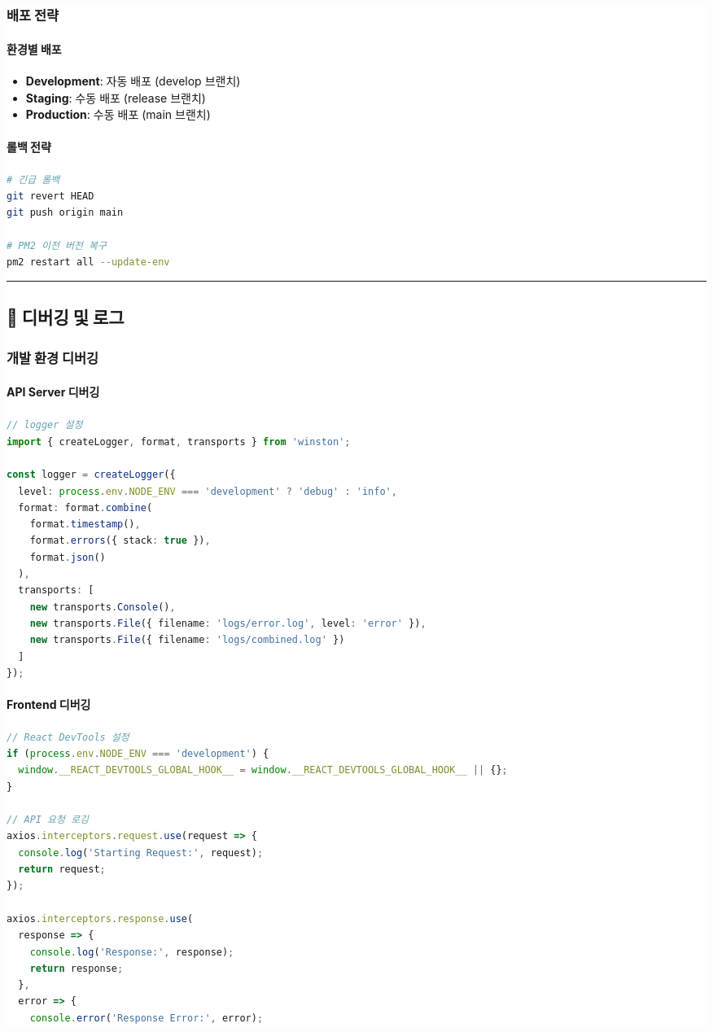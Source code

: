 ### **배포 전략**

#### **환경별 배포**
- **Development**: 자동 배포 (develop 브랜치)
- **Staging**: 수동 배포 (release 브랜치)
- **Production**: 수동 배포 (main 브랜치)

#### **롤백 전략**
```bash
# 긴급 롤백
git revert HEAD
git push origin main

# PM2 이전 버전 복구
pm2 restart all --update-env
```

---

## 🔧 디버깅 및 로그

### **개발 환경 디버깅**

#### **API Server 디버깅**
```typescript
// logger 설정
import { createLogger, format, transports } from 'winston';

const logger = createLogger({
  level: process.env.NODE_ENV === 'development' ? 'debug' : 'info',
  format: format.combine(
    format.timestamp(),
    format.errors({ stack: true }),
    format.json()
  ),
  transports: [
    new transports.Console(),
    new transports.File({ filename: 'logs/error.log', level: 'error' }),
    new transports.File({ filename: 'logs/combined.log' })
  ]
});
```

#### **Frontend 디버깅**
```typescript
// React DevTools 설정
if (process.env.NODE_ENV === 'development') {
  window.__REACT_DEVTOOLS_GLOBAL_HOOK__ = window.__REACT_DEVTOOLS_GLOBAL_HOOK__ || {};
}

// API 요청 로깅
axios.interceptors.request.use(request => {
  console.log('Starting Request:', request);
  return request;
});

axios.interceptors.response.use(
  response => {
    console.log('Response:', response);
    return response;
  },
  error => {
    console.error('Response Error:', error);
```